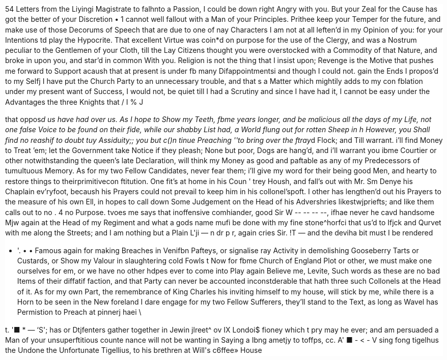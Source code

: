 54 Letters from the Liyingi
Magistrate to falhnto a Passion, I could be down right Angry with you. But your Zeal for the Cause has got the better of your Discretion • 1 cannot well fallout with a Man of your Principles. Prithee keep your Temper for the future, and make use of those Decorums of Speech that are due to one of nay Characters I am not at all leften’d in my Opinion of you: for your Intentions td play the Hypocrite. That excellent Virtue was coin*d on purpose for the use of the Clergy, and was a Nostrum peculiar to the Gentlemen of your Cloth, till the Lay Citizens thought you were overstocked with a Commodity of that Nature, and broke in upon you, and star’d in common With you.
Religion is not the thing that I insist upon; Revenge is the Motive that pushes me forward to Support acaush that at present is under fb many Difappointmentsi and though I could not. gain the Ends I propos’d to my Selfj I have put the Church Party to an unnecessary trouble, and that s a Matter which mightily adds to my con fblation under my present want of Success,
I would not, be quiet till I had a Scrutiny and since I have had it, I cannot be easy under the Advantages the three Knights
that
/
I
%
J

that oppos*d us have had over us. As I hope to Show my Teeth, fbme years longer, and be malicious all the days of my Life, not one false Voice to be found on their fide, while our shabby List had, a World flung out for rotten Sheep in h
However, you Shall find no reashif to
doubt tuy Assiduity;; you but c()n tinue Preaching ''to bring over the ftray*d Flock; and Till warrant. i’ll find Money to Treat ’em; let the Government take Notice if they pleash; None but poor,
Dogs are hang’d, and i’ll warrant you ibme Courtier or other notwithstanding the queen’s late Declaration, will think my Money as good and paftable as any of my Predecessors of tumultuous Memory. As for my two Fellow Candidates, never fear them; i’ll give my word for their being good Men, and hearty to restore things to theirprimitivecon ftitution. One fit’s at home in his Coun ' trey Housh, and fall’s out with Mr. Sm Denye his Chaplain ev’ryfoot, becaush his Prayers could not prevail to keep him in his collonel’spoft. I other has lengthen’d out his Prayers to the measure of his own Ell, in hopes to call down Some Judgement on the Head of his Advershries likestwjpriefts; and like them calls out to
no
.
4
no Purpose. tvoes me says that inoffensive comhiander, good Sir W -- -- -- --, ifhae
never he cavd handsome Mjw again at the Head of my Regiment and what a gods name mufi be done with my fine stone^horfci that us’d to Ifjck and Qurvet with me along the Streets; and I am nothing but a Plain L'ji — n dr p r, again cries Sir. !T —
and the deviha bit must I be rendered
* '. • •
Famous again for making Breaches in Venifbn Pafteys, or signalise ray Activity in demolishing Gooseberry Tarts or Custards, or Show my Valour in slaughtering cold Fowls t Now for fbme Church of England Plot or other, we must make one ourselves for em, or we have no other hdpes ever to come into Play again
Believe me, Levite, Such words as these are no bad Items of their diffatif faction, and that Party can never be accounted inconstderable that hath three such Collonels at the Head of it. As for my own Part, the remembrance of King Charles his inviting himself to my house, will stick by me, while there is a Horn to be seen in the New foreland I dare engage for my two Fellow Sufferers, they’ll stand to the Text, as long as Wavel has Permistion to Preach at pinnerj
haei
\
>
t. '■ * — ‘S';
has or Dtjfenters gather together in Jewin jlreet^ ov IX Londoi$ fioney which t pry may he ever; and am persuaded a Man of your unsuperftitious counte nance will not be wanting in Saying a Ibng ametjy to
toffps, cc.
A' ■ - < -
V
sing fong tigelhus the Undone the Unfortunate Tigellius, to his brethren at Will's c6ffee»
House